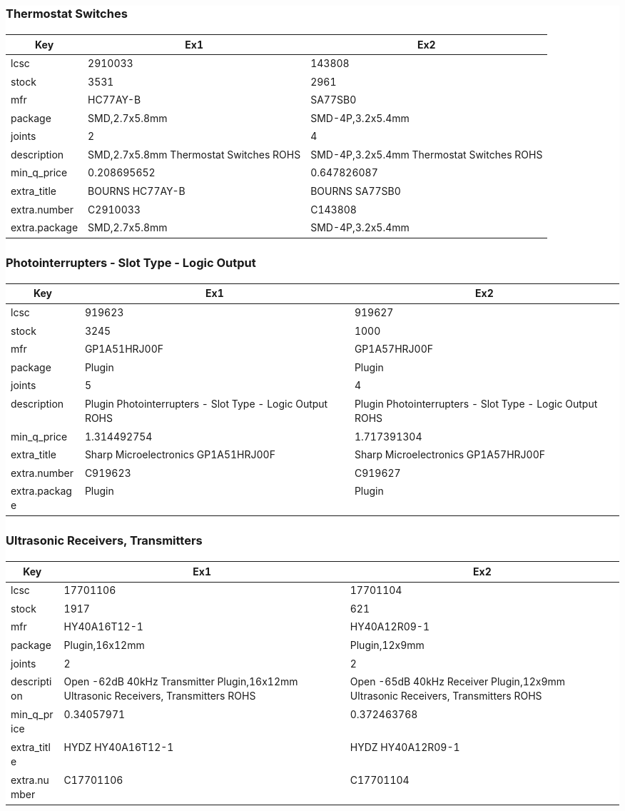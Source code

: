 ### Thermostat Switches

| Key | Ex1 | Ex2 |
| --- | --- | --- |
| lcsc | 2910033 | 143808 |
| stock | 3531 | 2961 |
| mfr | HC77AY-B | SA77SB0 |
| package | SMD,2.7x5.8mm | SMD-4P,3.2x5.4mm |
| joints | 2 | 4 |
| description | SMD,2.7x5.8mm  Thermostat Switches ROHS | SMD-4P,3.2x5.4mm Thermostat Switches ROHS |
| min_q_price | 0.208695652 | 0.647826087 |
| extra_title | BOURNS HC77AY-B | BOURNS SA77SB0 |
| extra.number | C2910033 | C143808 |
| extra.package | SMD,2.7x5.8mm | SMD-4P,3.2x5.4mm |

### Photointerrupters - Slot Type - Logic Output

| Key | Ex1 | Ex2 |
| --- | --- | --- |
| lcsc | 919623 | 919627 |
| stock | 3245 | 1000 |
| mfr | GP1A51HRJ00F | GP1A57HRJ00F |
| package | Plugin | Plugin |
| joints | 5 | 4 |
| description | Plugin  Photointerrupters - Slot Type - Logic Output ROHS | Plugin  Photointerrupters - Slot Type - Logic Output ROHS |
| min_q_price | 1.314492754 | 1.717391304 |
| extra_title | Sharp Microelectronics GP1A51HRJ00F | Sharp Microelectronics GP1A57HRJ00F |
| extra.number | C919623 | C919627 |
| extra.package | Plugin | Plugin |

### Ultrasonic Receivers, Transmitters

| Key | Ex1 | Ex2 |
| --- | --- | --- |
| lcsc | 17701106 | 17701104 |
| stock | 1917 | 621 |
| mfr | HY40A16T12-1 | HY40A12R09-1 |
| package | Plugin,16x12mm | Plugin,12x9mm |
| joints | 2 | 2 |
| description | Open -62dB 40kHz Transmitter Plugin,16x12mm  Ultrasonic Receivers, Transmitters ROHS | Open -65dB 40kHz Receiver Plugin,12x9mm  Ultrasonic Receivers, Transmitters ROHS |
| min_q_price | 0.34057971 | 0.372463768 |
| extra_title | HYDZ HY40A16T12-1 | HYDZ HY40A12R09-1 |
| extra.number | C17701106 | C17701104 |
